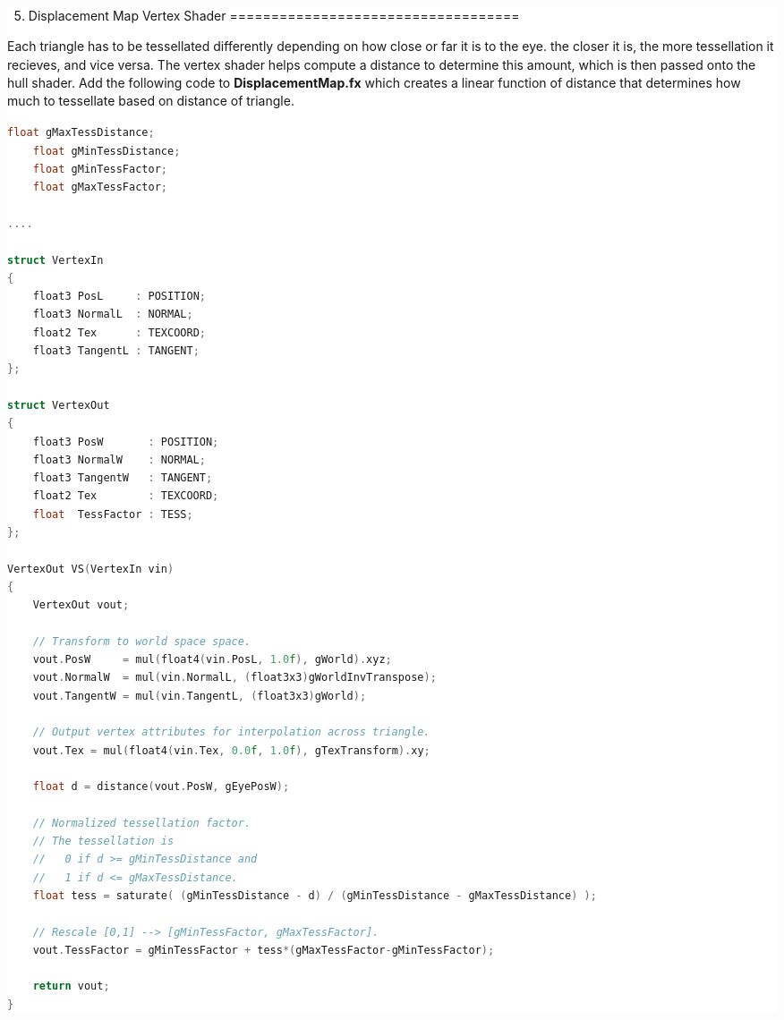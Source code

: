5. Displacement Map Vertex Shader
===================================

Each triangle has to be tessellated differently depending on how close or far it is to the eye. the closer it is, the more tessellation it recieves, and vice versa. The vertex shader helps compute a distance to determine this amount, which is then passed onto the hull shader. Add the following code to **DisplacementMap.fx** which creates a linear function of distance that determines how much to tessellate based on distance of triangle.

```cpp
float gMaxTessDistance;
	float gMinTessDistance;
	float gMinTessFactor;
	float gMaxTessFactor;

....

struct VertexIn
{
	float3 PosL     : POSITION;
	float3 NormalL  : NORMAL;
	float2 Tex      : TEXCOORD;
	float3 TangentL : TANGENT;
};

struct VertexOut
{
    float3 PosW       : POSITION;
    float3 NormalW    : NORMAL;
	float3 TangentW   : TANGENT;
	float2 Tex        : TEXCOORD;
	float  TessFactor : TESS;
};

VertexOut VS(VertexIn vin)
{
	VertexOut vout;

	// Transform to world space space.
	vout.PosW     = mul(float4(vin.PosL, 1.0f), gWorld).xyz;
	vout.NormalW  = mul(vin.NormalL, (float3x3)gWorldInvTranspose);
	vout.TangentW = mul(vin.TangentL, (float3x3)gWorld);

	// Output vertex attributes for interpolation across triangle.
	vout.Tex = mul(float4(vin.Tex, 0.0f, 1.0f), gTexTransform).xy;
	
	float d = distance(vout.PosW, gEyePosW);

	// Normalized tessellation factor. 
	// The tessellation is 
	//   0 if d >= gMinTessDistance and
	//   1 if d <= gMaxTessDistance.  
	float tess = saturate( (gMinTessDistance - d) / (gMinTessDistance - gMaxTessDistance) );
	
	// Rescale [0,1] --> [gMinTessFactor, gMaxTessFactor].
	vout.TessFactor = gMinTessFactor + tess*(gMaxTessFactor-gMinTessFactor);

	return vout;
}
```
